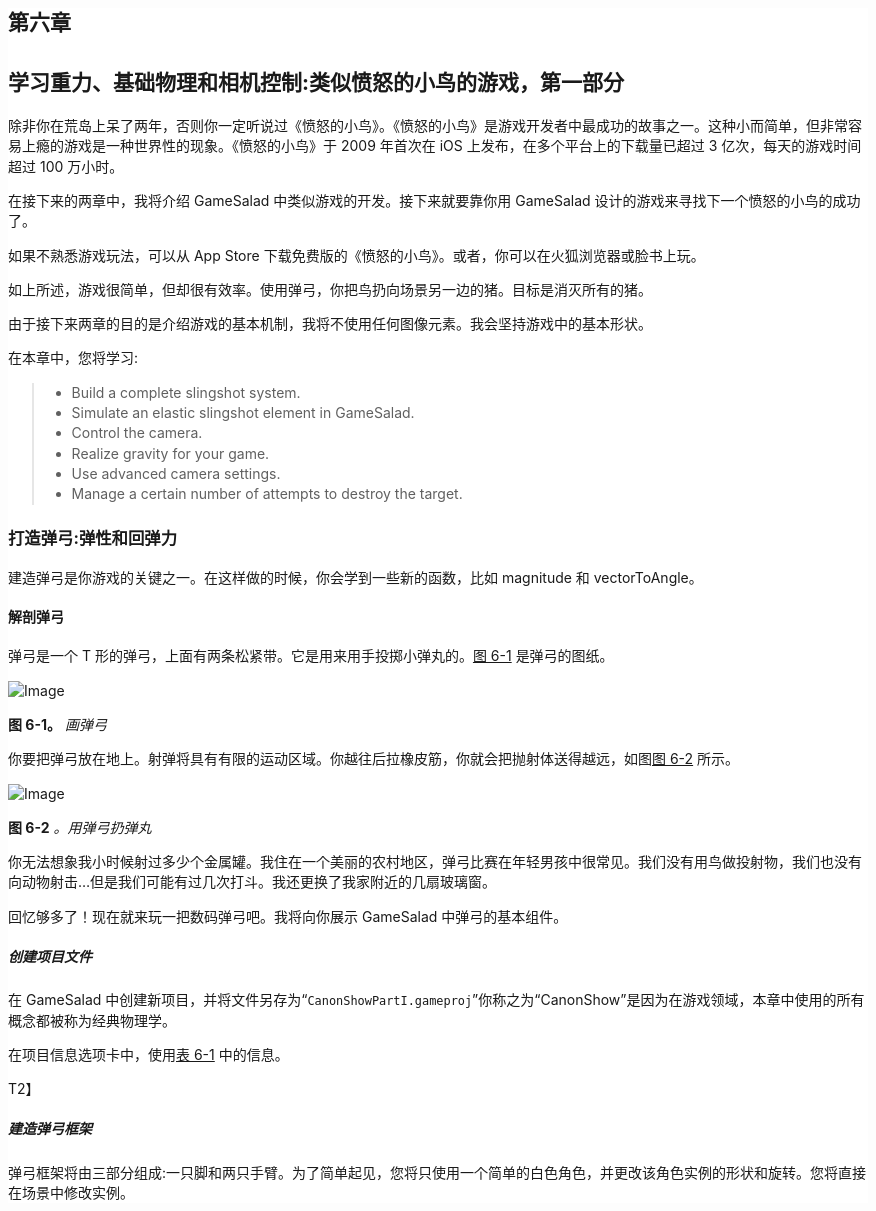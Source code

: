 ## 第六章

## 学习重力、基础物理和相机控制:类似愤怒的小鸟的游戏，第一部分

除非你在荒岛上呆了两年，否则你一定听说过《愤怒的小鸟》。《愤怒的小鸟》是游戏开发者中最成功的故事之一。这种小而简单，但非常容易上瘾的游戏是一种世界性的现象。《愤怒的小鸟》于 2009 年首次在 iOS 上发布，在多个平台上的下载量已超过 3 亿次，每天的游戏时间超过 100 万小时。

在接下来的两章中，我将介绍 GameSalad 中类似游戏的开发。接下来就要靠你用 GameSalad 设计的游戏来寻找下一个愤怒的小鸟的成功了。

如果不熟悉游戏玩法，可以从 App Store 下载免费版的《愤怒的小鸟》。或者，你可以在火狐浏览器或脸书上玩。

如上所述，游戏很简单，但却很有效率。使用弹弓，你把鸟扔向场景另一边的猪。目标是消灭所有的猪。

由于接下来两章的目的是介绍游戏的基本机制，我将不使用任何图像元素。我会坚持游戏中的基本形状。

在本章中，您将学习:

> *   Build a complete slingshot system.
> *   Simulate an elastic slingshot element in GameSalad.
> *   Control the camera.
> *   Realize gravity for your game.
> *   Use advanced camera settings.
> *   Manage a certain number of attempts to destroy the target.

### 打造弹弓:弹性和回弹力

建造弹弓是你游戏的关键之一。在这样做的时候，你会学到一些新的函数，比如 magnitude 和 vectorToAngle。

#### 解剖弹弓

弹弓是一个 T 形的弹弓，上面有两条松紧带。它是用来用手投掷小弹丸的。[图 6-1](#fig_6_1) 是弹弓的图纸。

![Image](images/9781430242789_Fig06-01.jpg)

**图 6-1。** *画弹弓*

你要把弹弓放在地上。射弹将具有有限的运动区域。你越往后拉橡皮筋，你就会把抛射体送得越远，如图[图 6-2](#fig_6_2) 所示。

![Image](images/9781430242789_Fig06-02.jpg)

**图 6-2** *。用弹弓扔弹丸*

你无法想象我小时候射过多少个金属罐。我住在一个美丽的农村地区，弹弓比赛在年轻男孩中很常见。我们没有用鸟做投射物，我们也没有向动物射击…但是我们可能有过几次打斗。我还更换了我家附近的几扇玻璃窗。

回忆够多了！现在就来玩一把数码弹弓吧。我将向你展示 GameSalad 中弹弓的基本组件。

##### 创建项目文件

在 GameSalad 中创建新项目，并将文件另存为“`CanonShowPartI.gameproj`”你称之为“CanonShow”是因为在游戏领域，本章中使用的所有概念都被称为经典物理学。

在项目信息选项卡中，使用[表 6-1](#tab_6_1) 中的信息。

T2】

##### 建造弹弓框架

弹弓框架将由三部分组成:一只脚和两只手臂。为了简单起见，您将只使用一个简单的白色角色，并更改该角色实例的形状和旋转。您将直接在场景中修改实例。
